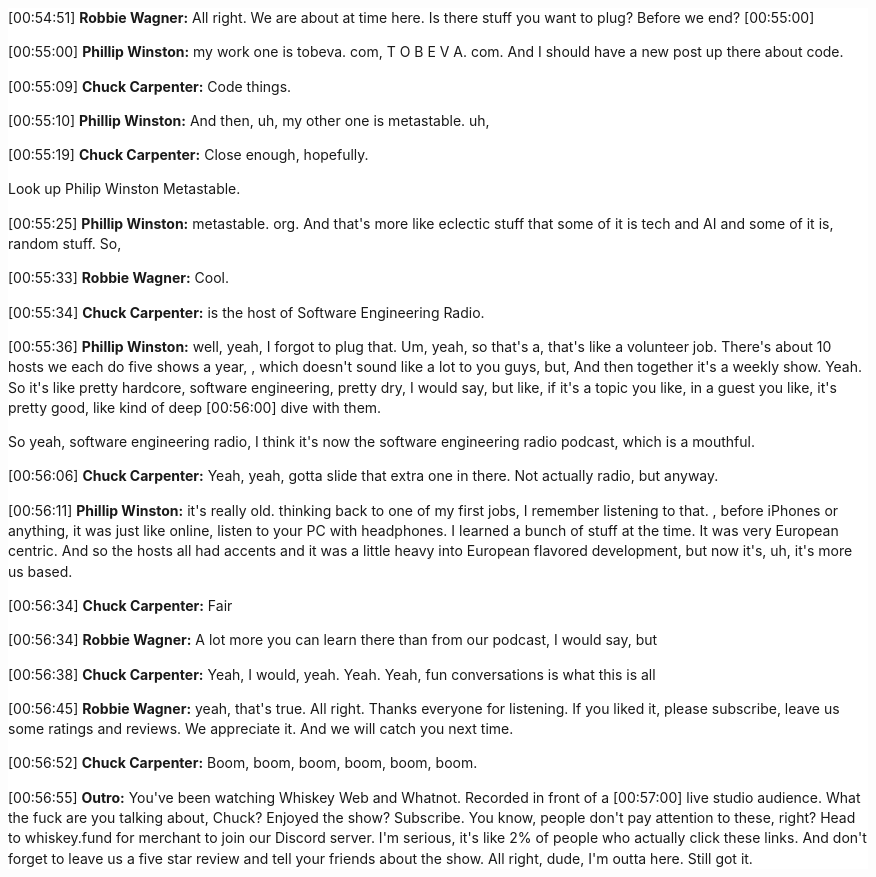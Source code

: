 [00:54:51] **Robbie Wagner:** All right. We are about at time here. Is there
stuff you want to plug? Before we end? [00:55:00]

[00:55:00] **Phillip Winston:** my work one is tobeva. com, T O B E V A. com.
And I should have a new post up there about code.

[00:55:09] **Chuck Carpenter:** Code things.

[00:55:10] **Phillip Winston:** And then, uh, my other one is metastable. uh,

[00:55:19] **Chuck Carpenter:** Close enough, hopefully.

Look up Philip Winston Metastable.

[00:55:25] **Phillip Winston:** metastable. org. And that's more like eclectic
stuff that some of it is tech and AI and some of it is, random stuff. So,

[00:55:33] **Robbie Wagner:** Cool.

[00:55:34] **Chuck Carpenter:** is the host of Software Engineering Radio.

[00:55:36] **Phillip Winston:** well, yeah, I forgot to plug that. Um, yeah, so
that's a, that's like a volunteer job. There's about 10 hosts we each do five
shows a year, , which doesn't sound like a lot to you guys, but, And then
together it's a weekly show. Yeah. So it's like pretty hardcore, software
engineering, pretty dry, I would say, but like, if it's a topic you like, in a
guest you like, it's pretty good, like kind of deep [00:56:00] dive with them.

So yeah, software engineering radio, I think it's now the software engineering
radio podcast, which is a mouthful.

[00:56:06] **Chuck Carpenter:** Yeah, yeah, gotta slide that extra one in there.
Not actually radio, but anyway.

[00:56:11] **Phillip Winston:** it's really old. thinking back to one of my
first jobs, I remember listening to that. , before iPhones or anything, it was
just like online, listen to your PC with headphones. I learned a bunch of stuff
at the time. It was very European centric. And so the hosts all had accents and
it was a little heavy into European flavored development, but now it's, uh, it's
more us based.

[00:56:34] **Chuck Carpenter:** Fair

[00:56:34] **Robbie Wagner:** A lot more you can learn there than from our
podcast, I would say, but

[00:56:38] **Chuck Carpenter:** Yeah, I would, yeah. Yeah. Yeah, fun
conversations is what this is all

[00:56:45] **Robbie Wagner:** yeah, that's true. All right. Thanks everyone for
listening. If you liked it, please subscribe, leave us some ratings and reviews.
We appreciate it. And we will catch you next time.

[00:56:52] **Chuck Carpenter:** Boom, boom, boom, boom, boom, boom.

[00:56:55] **Outro:** You've been watching Whiskey Web and Whatnot. Recorded in
front of a [00:57:00] live studio audience. What the fuck are you talking about,
Chuck? Enjoyed the show? Subscribe. You know, people don't pay attention to
these, right? Head to whiskey.fund for merchant to join our Discord server. I'm
serious, it's like 2% of people who actually click these links. And don't forget
to leave us a five star review and tell your friends about the show. All right,
dude, I'm outta here. Still got it.
